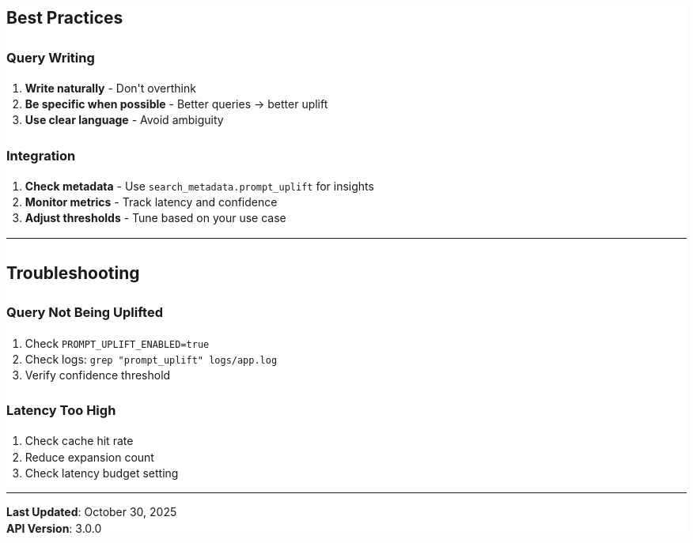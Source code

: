 
## Best Practices

### Query Writing

1. **Write naturally** - Don't overthink
2. **Be specific when possible** - Better queries → better uplift
3. **Use clear language** - Avoid ambiguity

### Integration

1. **Check metadata** - Use `search_metadata.prompt_uplift` for insights
2. **Monitor metrics** - Track latency and confidence
3. **Adjust thresholds** - Tune based on your use case

---

## Troubleshooting

### Query Not Being Uplifted

1. Check `PROMPT_UPLIFT_ENABLED=true`
2. Check logs: `grep "prompt_uplift" logs/app.log`
3. Verify confidence threshold

### Latency Too High

1. Check cache hit rate
2. Reduce expansion count
3. Check latency budget setting

---

**Last Updated**: October 30, 2025  
**API Version**: 3.0.0

